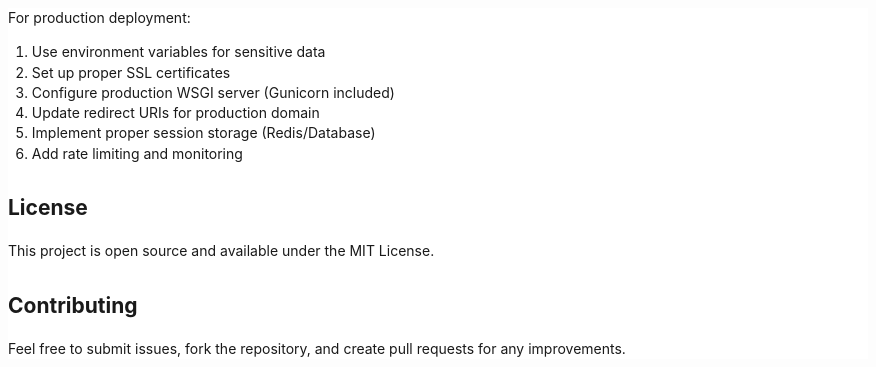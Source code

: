 For production deployment:

1. Use environment variables for sensitive data
2. Set up proper SSL certificates
3. Configure production WSGI server (Gunicorn included)
4. Update redirect URIs for production domain
5. Implement proper session storage (Redis/Database)
6. Add rate limiting and monitoring

## License

This project is open source and available under the MIT License.

## Contributing

Feel free to submit issues, fork the repository, and create pull requests for any improvements.